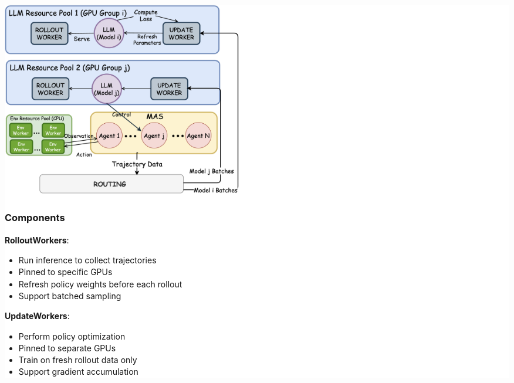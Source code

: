 <img src="../../figs/worker.png" alt="Training System" width="400">
</div>

### Components

**RolloutWorkers**: 
- Run inference to collect trajectories
- Pinned to specific GPUs
- Refresh policy weights before each rollout
- Support batched sampling

**UpdateWorkers**:
- Perform policy optimization
- Pinned to separate GPUs
- Train on fresh rollout data only
- Support gradient accumulation
